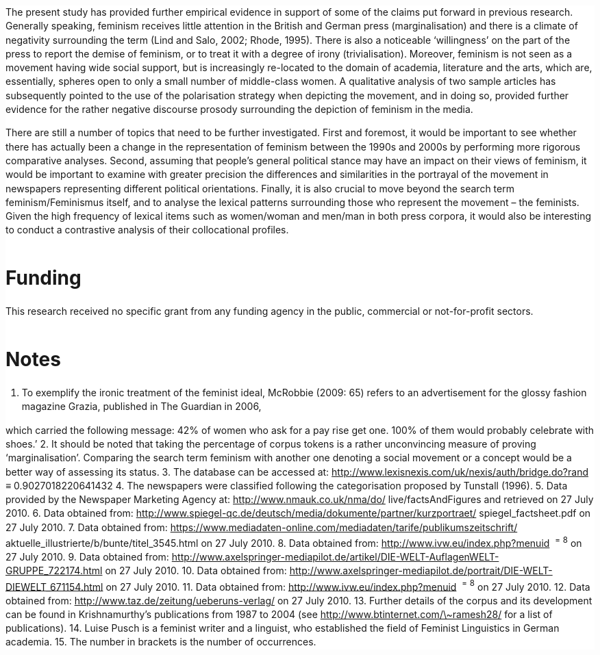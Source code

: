 The present study has provided further empirical evidence in support of some of the claims put forward in previous research. Generally speaking, feminism receives little attention in the British and German press (marginalisation) and there is a climate of negativity surrounding the term (Lind and Salo, 2002; Rhode, 1995). There is also a noticeable ‘willingness’ on the part of the press to report the demise of feminism, or to treat it with a degree of irony (trivialisation). Moreover, feminism is not seen as a movement having wide social support, but is increasingly re-located to the domain of academia, literature and the arts, which are, essentially, spheres open to only a small number of middle-class women. A qualitative analysis of two sample articles has subsequently pointed to the use of the polarisation strategy when depicting the movement, and in doing so, provided further evidence for the rather negative discourse prosody surrounding the depiction of feminism in the media.

There are still a number of topics that need to be further investigated. First and foremost, it would be important to see whether there has actually been a change in the representation of feminism between the 1990s and 2000s by performing more rigorous comparative analyses. Second, assuming that people’s general political stance may have an impact on their views of feminism, it would be important to examine with greater precision the differences and similarities in the portrayal of the movement in newspapers representing different political orientations. Finally, it is also crucial to move beyond the search term feminism/Feminismus itself, and to analyse the lexical patterns surrounding those who represent the movement – the feminists. Given the high frequency of lexical items such as women/woman and men/man in both press corpora, it would also be interesting to conduct a contrastive analysis of their collocational profiles.

# Funding

This research received no specific grant from any funding agency in the public, commercial or not-for-profit sectors.

# Notes

1. To exemplify the ironic treatment of the feminist ideal, McRobbie (2009: 65) refers to an advertisement for the glossy fashion magazine Grazia, published in The Guardian in 2006,

which carried the following message: $4 2 \%$ of women who ask for a pay rise get one. $1 0 0 \%$ of them would probably celebrate with shoes.’ 2. It should be noted that taking the percentage of corpus tokens is a rather unconvincing measure of proving ‘marginalisation’. Comparing the search term feminism with another one denoting a social movement or a concept would be a better way of assessing its status. 3. The database can be accessed at: http://www.lexisnexis.com/uk/nexis/auth/bridge.do?rand $\equiv$ 0.9027018220641432 4. The newspapers were classified following the categorisation proposed by Tunstall (1996). 5. Data provided by the Newspaper Marketing Agency at: http://www.nmauk.co.uk/nma/do/ live/factsAndFigures and retrieved on 27 July 2010. 6. Data obtained from: http://www.spiegel-qc.de/deutsch/media/dokumente/partner/kurzportraet/ spiegel_factsheet.pdf on 27 July 2010. 7. Data obtained from: https://www.mediadaten-online.com/mediadaten/tarife/publikumszeitschrift/ aktuelle_illustrierte/b/bunte/titel_3545.html on 27 July 2010. 8. Data obtained from: http://www.ivw.eu/index.php?menuid $^ { = 8 }$ on 27 July 2010. 9. Data obtained from: http://www.axelspringer-mediapilot.de/artikel/DIE-WELT-AuflagenWELT-GRUPPE_722174.html on 27 July 2010. 10. Data obtained from: http://www.axelspringer-mediapilot.de/portrait/DIE-WELT-DIEWELT_671154.html on 27 July 2010. 11. Data obtained from: http://www.ivw.eu/index.php?menuid $^ { = 8 }$ on 27 July 2010. 12. Data obtained from: http://www.taz.de/zeitung/ueberuns-verlag/ on 27 July 2010. 13. Further details of the corpus and its development can be found in Krishnamurthy’s publications from 1987 to 2004 (see http://www.btinternet.com/\~ramesh28/ for a list of publications). 14. Luise Pusch is a feminist writer and a linguist, who established the field of Feminist Linguistics in German academia. 15. The number in brackets is the number of occurrences.
